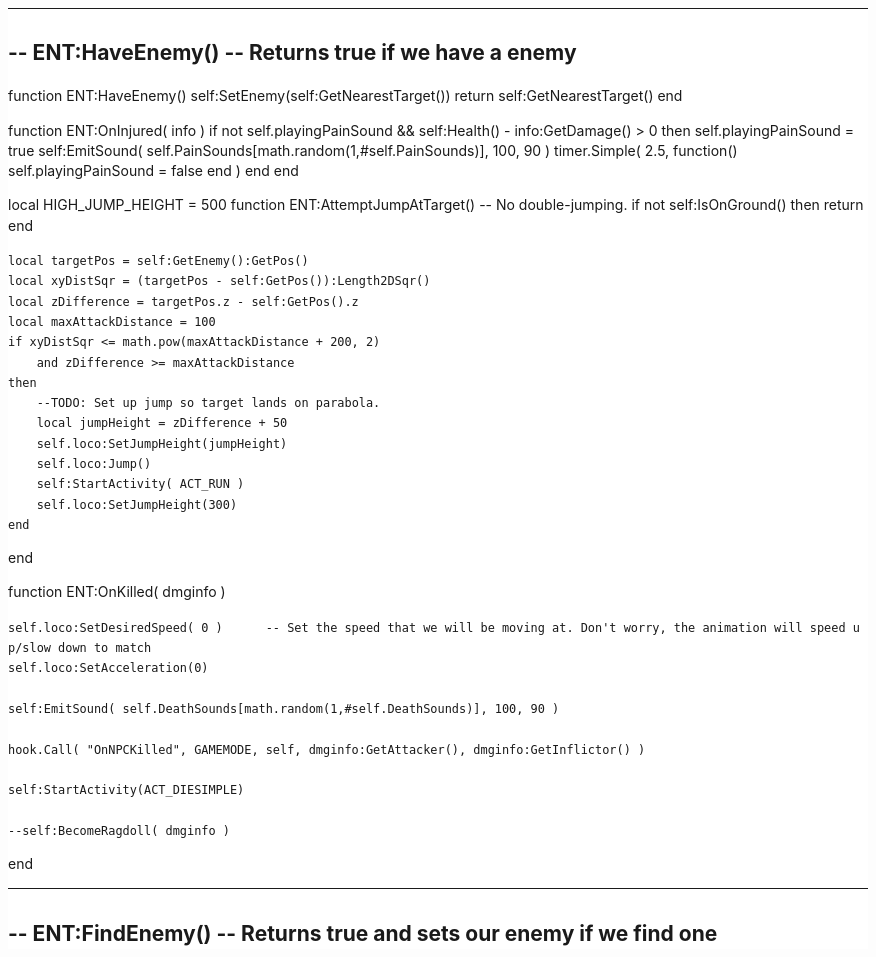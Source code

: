 ----------------------------------------------------
-- ENT:HaveEnemy()
-- Returns true if we have a enemy
----------------------------------------------------
function ENT:HaveEnemy()
	self:SetEnemy(self:GetNearestTarget())
	return self:GetNearestTarget()
end

function ENT:OnInjured( info )
	if not self.playingPainSound && self:Health() - info:GetDamage() > 0 then
		self.playingPainSound = true
		self:EmitSound( self.PainSounds[math.random(1,#self.PainSounds)], 100, 90 )
		timer.Simple( 2.5, function() self.playingPainSound = false end )
	end
end

local HIGH_JUMP_HEIGHT = 500
function ENT:AttemptJumpAtTarget()
	-- No double-jumping.
	if not self:IsOnGround() then return end

	local targetPos = self:GetEnemy():GetPos()
	local xyDistSqr = (targetPos - self:GetPos()):Length2DSqr()
	local zDifference = targetPos.z - self:GetPos().z
	local maxAttackDistance = 100
	if xyDistSqr <= math.pow(maxAttackDistance + 200, 2)
		and zDifference >= maxAttackDistance
	then
		--TODO: Set up jump so target lands on parabola.
		local jumpHeight = zDifference + 50
		self.loco:SetJumpHeight(jumpHeight)
		self.loco:Jump()
		self:StartActivity( ACT_RUN )
		self.loco:SetJumpHeight(300)
	end
end

function ENT:OnKilled( dmginfo )

	self.loco:SetDesiredSpeed( 0 )		-- Set the speed that we will be moving at. Don't worry, the animation will speed up/slow down to match
	self.loco:SetAcceleration(0)
	
	self:EmitSound( self.DeathSounds[math.random(1,#self.DeathSounds)], 100, 90 )
	
	hook.Call( "OnNPCKilled", GAMEMODE, self, dmginfo:GetAttacker(), dmginfo:GetInflictor() )
	
	self:StartActivity(ACT_DIESIMPLE)

	--self:BecomeRagdoll( dmginfo )

end

----------------------------------------------------
-- ENT:FindEnemy()
-- Returns true and sets our enemy if we find one
----------------------------------------------------
